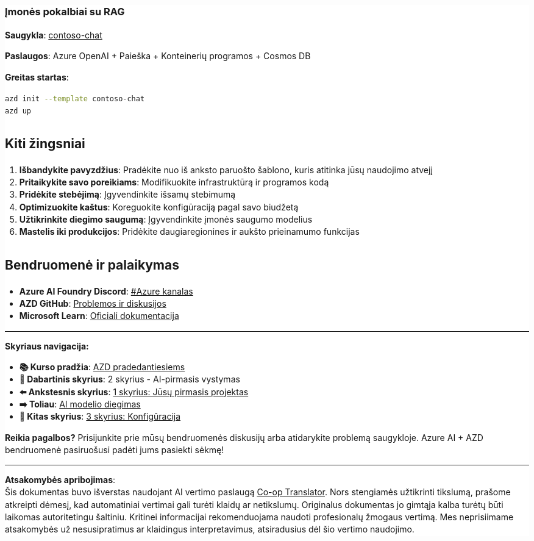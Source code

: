 ### Įmonės pokalbiai su RAG

**Saugykla**: [contoso-chat](https://github.com/Azure-Samples/contoso-chat)

**Paslaugos**: Azure OpenAI + Paieška + Konteinerių programos + Cosmos DB

**Greitas startas**:
```bash
azd init --template contoso-chat
azd up
```

## Kiti žingsniai

1. **Išbandykite pavyzdžius**: Pradėkite nuo iš anksto paruošto šablono, kuris atitinka jūsų naudojimo atvejį
2. **Pritaikykite savo poreikiams**: Modifikuokite infrastruktūrą ir programos kodą
3. **Pridėkite stebėjimą**: Įgyvendinkite išsamų stebimumą
4. **Optimizuokite kaštus**: Koreguokite konfigūraciją pagal savo biudžetą
5. **Užtikrinkite diegimo saugumą**: Įgyvendinkite įmonės saugumo modelius
6. **Mastelis iki produkcijos**: Pridėkite daugiaregionines ir aukšto prieinamumo funkcijas

## Bendruomenė ir palaikymas

- **Azure AI Foundry Discord**: [#Azure kanalas](https://discord.gg/microsoft-azure)
- **AZD GitHub**: [Problemos ir diskusijos](https://github.com/Azure/azure-dev)
- **Microsoft Learn**: [Oficiali dokumentacija](https://learn.microsoft.com/azure/ai-studio/)

---

**Skyriaus navigacija:**
- **📚 Kurso pradžia**: [AZD pradedantiesiems](../../README.md)
- **📖 Dabartinis skyrius**: 2 skyrius - AI-pirmasis vystymas
- **⬅️ Ankstesnis skyrius**: [1 skyrius: Jūsų pirmasis projektas](../getting-started/first-project.md)
- **➡️ Toliau**: [AI modelio diegimas](ai-model-deployment.md)
- **🚀 Kitas skyrius**: [3 skyrius: Konfigūracija](../getting-started/configuration.md)

**Reikia pagalbos?** Prisijunkite prie mūsų bendruomenės diskusijų arba atidarykite problemą saugykloje. Azure AI + AZD bendruomenė pasiruošusi padėti jums pasiekti sėkmę!

---

**Atsakomybės apribojimas**:  
Šis dokumentas buvo išverstas naudojant AI vertimo paslaugą [Co-op Translator](https://github.com/Azure/co-op-translator). Nors stengiamės užtikrinti tikslumą, prašome atkreipti dėmesį, kad automatiniai vertimai gali turėti klaidų ar netikslumų. Originalus dokumentas jo gimtąja kalba turėtų būti laikomas autoritetingu šaltiniu. Kritinei informacijai rekomenduojama naudoti profesionalų žmogaus vertimą. Mes neprisiimame atsakomybės už nesusipratimus ar klaidingus interpretavimus, atsiradusius dėl šio vertimo naudojimo.